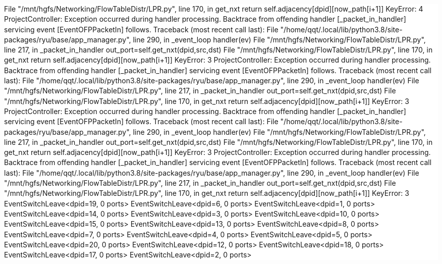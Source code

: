   File "/mnt/hgfs/Networking/FlowTableDistr/LPR.py", line 170, in get_nxt
    return self.adjacency[dpid][now_path[i+1]]
KeyError: 4
ProjectController: Exception occurred during handler processing. Backtrace from offending handler [_packet_in_handler] servicing event [EventOFPPacketIn] follows.
Traceback (most recent call last):
  File "/home/qqt/.local/lib/python3.8/site-packages/ryu/base/app_manager.py", line 290, in _event_loop
    handler(ev)
  File "/mnt/hgfs/Networking/FlowTableDistr/LPR.py", line 217, in _packet_in_handler
    out_port=self.get_nxt(dpid,src,dst)
  File "/mnt/hgfs/Networking/FlowTableDistr/LPR.py", line 170, in get_nxt
    return self.adjacency[dpid][now_path[i+1]]
KeyError: 3
ProjectController: Exception occurred during handler processing. Backtrace from offending handler [_packet_in_handler] servicing event [EventOFPPacketIn] follows.
Traceback (most recent call last):
  File "/home/qqt/.local/lib/python3.8/site-packages/ryu/base/app_manager.py", line 290, in _event_loop
    handler(ev)
  File "/mnt/hgfs/Networking/FlowTableDistr/LPR.py", line 217, in _packet_in_handler
    out_port=self.get_nxt(dpid,src,dst)
  File "/mnt/hgfs/Networking/FlowTableDistr/LPR.py", line 170, in get_nxt
    return self.adjacency[dpid][now_path[i+1]]
KeyError: 3
ProjectController: Exception occurred during handler processing. Backtrace from offending handler [_packet_in_handler] servicing event [EventOFPPacketIn] follows.
Traceback (most recent call last):
  File "/home/qqt/.local/lib/python3.8/site-packages/ryu/base/app_manager.py", line 290, in _event_loop
    handler(ev)
  File "/mnt/hgfs/Networking/FlowTableDistr/LPR.py", line 217, in _packet_in_handler
    out_port=self.get_nxt(dpid,src,dst)
  File "/mnt/hgfs/Networking/FlowTableDistr/LPR.py", line 170, in get_nxt
    return self.adjacency[dpid][now_path[i+1]]
KeyError: 3
ProjectController: Exception occurred during handler processing. Backtrace from offending handler [_packet_in_handler] servicing event [EventOFPPacketIn] follows.
Traceback (most recent call last):
  File "/home/qqt/.local/lib/python3.8/site-packages/ryu/base/app_manager.py", line 290, in _event_loop
    handler(ev)
  File "/mnt/hgfs/Networking/FlowTableDistr/LPR.py", line 217, in _packet_in_handler
    out_port=self.get_nxt(dpid,src,dst)
  File "/mnt/hgfs/Networking/FlowTableDistr/LPR.py", line 170, in get_nxt
    return self.adjacency[dpid][now_path[i+1]]
KeyError: 3
EventSwitchLeave<dpid=19, 0 ports>
EventSwitchLeave<dpid=6, 0 ports>
EventSwitchLeave<dpid=1, 0 ports>
EventSwitchLeave<dpid=14, 0 ports>
EventSwitchLeave<dpid=3, 0 ports>
EventSwitchLeave<dpid=10, 0 ports>
EventSwitchLeave<dpid=15, 0 ports>
EventSwitchLeave<dpid=13, 0 ports>
EventSwitchLeave<dpid=8, 0 ports>
EventSwitchLeave<dpid=7, 0 ports>
EventSwitchLeave<dpid=4, 0 ports>
EventSwitchLeave<dpid=5, 0 ports>
EventSwitchLeave<dpid=20, 0 ports>
EventSwitchLeave<dpid=12, 0 ports>
EventSwitchLeave<dpid=18, 0 ports>
EventSwitchLeave<dpid=17, 0 ports>
EventSwitchLeave<dpid=2, 0 ports>